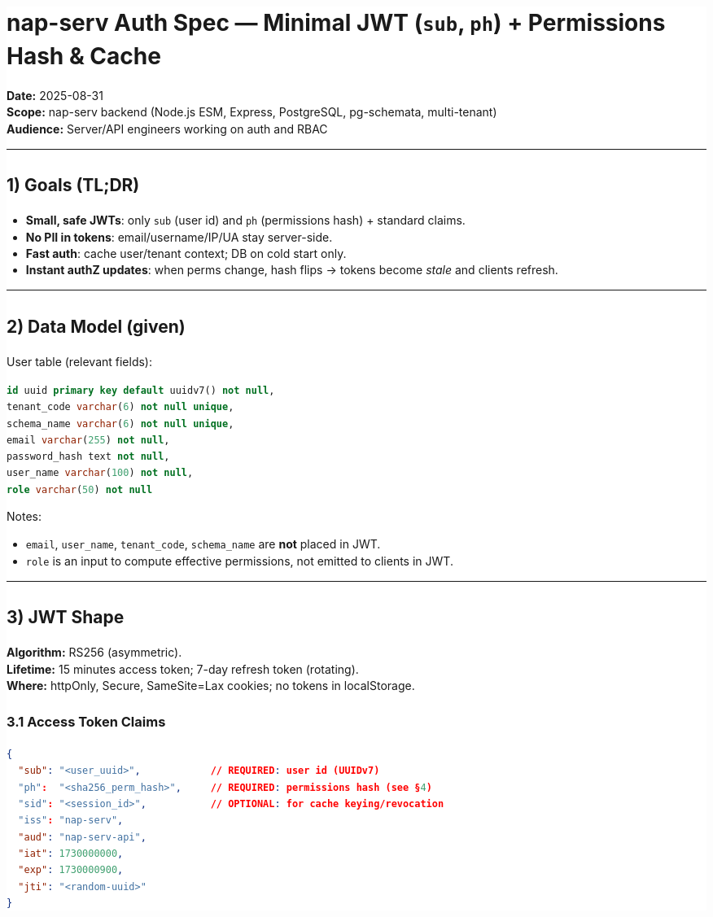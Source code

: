 
# nap-serv Auth Spec — Minimal JWT (`sub`, `ph`) + Permissions Hash & Cache
**Date:** 2025-08-31  
**Scope:** nap-serv backend (Node.js ESM, Express, PostgreSQL, pg-schemata, multi-tenant)  
**Audience:** Server/API engineers working on auth and RBAC

---

## 1) Goals (TL;DR)
- **Small, safe JWTs**: only `sub` (user id) and `ph` (permissions hash) + standard claims.
- **No PII in tokens**: email/username/IP/UA stay server-side.
- **Fast auth**: cache user/tenant context; DB on cold start only.
- **Instant authZ updates**: when perms change, hash flips → tokens become *stale* and clients refresh.

---

## 2) Data Model (given)
User table (relevant fields):
```sql
id uuid primary key default uuidv7() not null,
tenant_code varchar(6) not null unique,
schema_name varchar(6) not null unique,
email varchar(255) not null,
password_hash text not null,
user_name varchar(100) not null,
role varchar(50) not null
```
Notes:
- `email`, `user_name`, `tenant_code`, `schema_name` are **not** placed in JWT.
- `role` is an input to compute effective permissions, not emitted to clients in JWT.

---

## 3) JWT Shape
**Algorithm:** RS256 (asymmetric).  
**Lifetime:** 15 minutes access token; 7-day refresh token (rotating).  
**Where:** httpOnly, Secure, SameSite=Lax cookies; no tokens in localStorage.

### 3.1 Access Token Claims
```json
{
  "sub": "<user_uuid>",            // REQUIRED: user id (UUIDv7)
  "ph":  "<sha256_perm_hash>",     // REQUIRED: permissions hash (see §4)
  "sid": "<session_id>",           // OPTIONAL: for cache keying/revocation
  "iss": "nap-serv",
  "aud": "nap-serv-api",
  "iat": 1730000000,
  "exp": 1730000900,
  "jti": "<random-uuid>"
}
```
